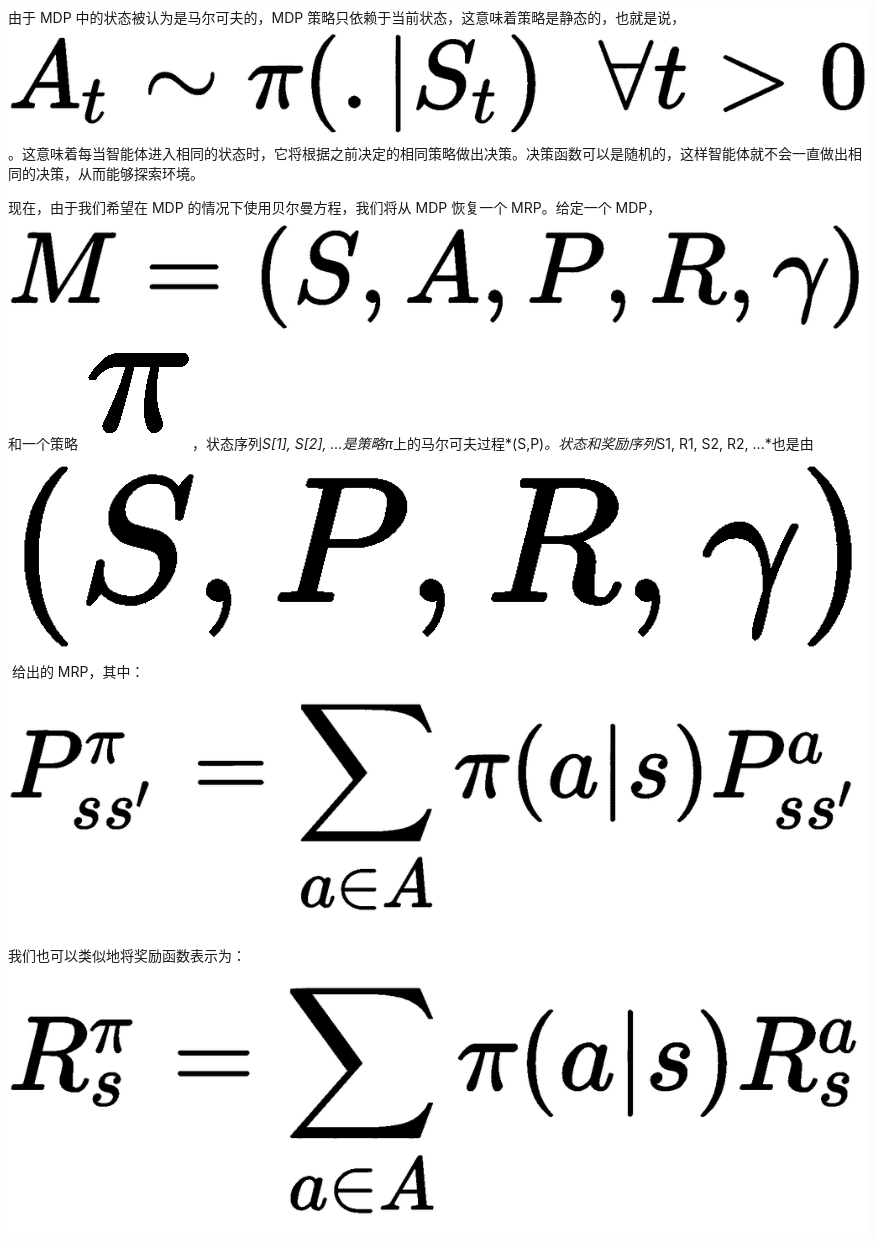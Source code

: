 由于 MDP 中的状态被认为是马尔可夫的，MDP 策略只依赖于当前状态，这意味着策略是静态的，也就是说， ![](img/04f513a8-31a0-4304-8c53-5d2ad9d73d74.png)。这意味着每当智能体进入相同的状态时，它将根据之前决定的相同策略做出决策。决策函数可以是随机的，这样智能体就不会一直做出相同的决策，从而能够探索环境。

现在，由于我们希望在 MDP 的情况下使用贝尔曼方程，我们将从 MDP 恢复一个 MRP。给定一个 MDP，![](img/b35de36f-a812-4f4d-a6a8-56112f1f568f.png)和一个策略 ![](img/f40666b4-eb4f-4fff-a06c-76f3b1f83173.png)，状态序列*S[1], S[2], ...*是策略*π*上的马尔可夫过程*(S,P)*。状态和奖励序列*S1, R1, S2, R2, ...*也是由 ![](img/d82e40a8-d340-4e3c-b9d7-41eb27928ae2.png) 给出的 MRP，其中：

![](img/f901d745-4aeb-4c7c-a33d-26d0e9786154.png)

我们也可以类似地将奖励函数表示为：

![](img/a46a80a3-643f-4fb5-8c7f-91ea46ee8a84.png)
